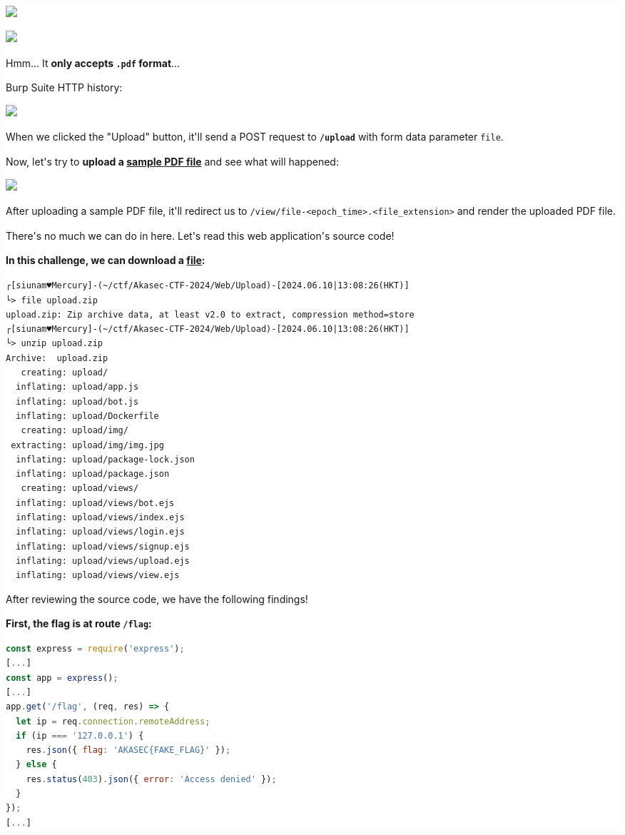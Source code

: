 ![](https://raw.githubusercontent.com/siunam321/CTF-Writeups/main/Codegate-CTF-2024-Preliminary/images/Pasted%20image%2020240610130154.png)

![](https://raw.githubusercontent.com/siunam321/CTF-Writeups/main/Codegate-CTF-2024-Preliminary/images/Pasted%20image%2020240610130208.png)

Hmm... It **only accepts `.pdf` format**...

Burp Suite HTTP history:

![](https://raw.githubusercontent.com/siunam321/CTF-Writeups/main/Codegate-CTF-2024-Preliminary/images/Pasted%20image%2020240610130321.png)

When we clicked the "Upload" button, it'll send a POST request to **`/upload`** with form data parameter `file`.

Now, let's try to **upload a [sample PDF file](https://pdfobject.com/pdf/sample.pdf)** and see what will happened:

![](https://raw.githubusercontent.com/siunam321/CTF-Writeups/main/Codegate-CTF-2024-Preliminary/images/Pasted%20image%2020240610130634.png)

After uploading a sample PDF file, it'll redirect us to `/view/file-<epoch_time>.<file_extension>` and render the uploaded PDF file.

There's no much we can do in here. Let's read this web application's source code!

**In this challenge, we can download a [file](https://raw.githubusercontent.com/siunam321/CTF-Writeups/main/Akasec-CTF-2024/Web/Upload/upload.zip):**
```shell
┌[siunam♥Mercury]-(~/ctf/Akasec-CTF-2024/Web/Upload)-[2024.06.10|13:08:26(HKT)]
└> file upload.zip 
upload.zip: Zip archive data, at least v2.0 to extract, compression method=store
┌[siunam♥Mercury]-(~/ctf/Akasec-CTF-2024/Web/Upload)-[2024.06.10|13:08:26(HKT)]
└> unzip upload.zip 
Archive:  upload.zip
   creating: upload/
  inflating: upload/app.js           
  inflating: upload/bot.js           
  inflating: upload/Dockerfile       
   creating: upload/img/
 extracting: upload/img/img.jpg      
  inflating: upload/package-lock.json  
  inflating: upload/package.json     
   creating: upload/views/
  inflating: upload/views/bot.ejs    
  inflating: upload/views/index.ejs  
  inflating: upload/views/login.ejs  
  inflating: upload/views/signup.ejs  
  inflating: upload/views/upload.ejs  
  inflating: upload/views/view.ejs   
```

After reviewing the source code, we have the following findings!

**First, the flag is at route `/flag`:**
```javascript
const express = require('express');
[...]
const app = express();
[...]
app.get('/flag', (req, res) => {
  let ip = req.connection.remoteAddress;
  if (ip === '127.0.0.1') {
    res.json({ flag: 'AKASEC{FAKE_FLAG}' });
  } else {
    res.status(403).json({ error: 'Access denied' });
  }
});
[...]
```
